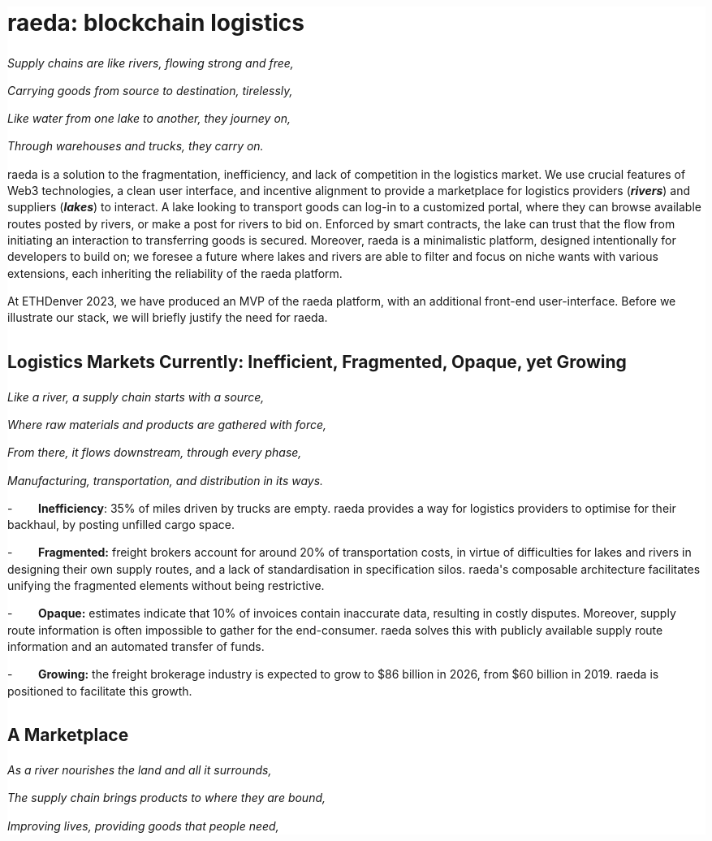 raeda: blockchain logistics
===========================

*Supply chains are like rivers, flowing strong and free,*

*Carrying goods from source to destination, tirelessly,*

*Like water from one lake to another, they journey on,*

*Through warehouses and trucks, they carry on.*

raeda is a solution to the fragmentation, inefficiency, and lack of competition in the logistics market. We use crucial features of Web3 technologies, a clean user interface, and incentive alignment to provide a marketplace for logistics providers (***rivers***) and suppliers (***lakes***) to interact. A lake looking to transport goods can log-in to a customized portal, where they can browse available routes posted by rivers, or make a post for rivers to bid on. Enforced by smart contracts, the lake can trust that the flow from initiating an interaction to transferring goods is secured. Moreover, raeda is a minimalistic platform, designed intentionally for developers to build on; we foresee a future where lakes and rivers are able to filter and focus on niche wants with various extensions, each inheriting the reliability of the raeda platform.

At ETHDenver 2023, we have produced an MVP of the raeda platform, with an additional front-end user-interface. Before we illustrate our stack, we will briefly justify the need for raeda.

Logistics Markets Currently: Inefficient, Fragmented, Opaque, yet Growing
-------------------------------------------------------------------------

*Like a river, a supply chain starts with a source,*

*Where raw materials and products are gathered with force,*

*From there, it flows downstream, through every phase,*

*Manufacturing, transportation, and distribution in its ways.*

-        **Inefficiency**: 35% of miles driven by trucks are empty. raeda provides a way for logistics providers to optimise for their backhaul, by posting unfilled cargo space.

-        **Fragmented:** freight brokers account for around 20% of transportation costs, in virtue of difficulties for lakes and rivers in designing their own supply routes, and a lack of standardisation in specification silos. raeda's composable architecture facilitates unifying the fragmented elements without being restrictive. 

-        **Opaque:** estimates indicate that 10% of invoices contain inaccurate data, resulting in costly disputes. Moreover, supply route information is often impossible to gather for the end-consumer. raeda solves this with publicly available supply route information and an automated transfer of funds.

-        **Growing:** the freight brokerage industry is expected to grow to $86 billion in 2026, from $60 billion in 2019. raeda is positioned to facilitate this growth.

A Marketplace
-------------

*As a river nourishes the land and all it surrounds,*

*The supply chain brings products to where they are bound,*

*Improving lives, providing goods that people need,*
